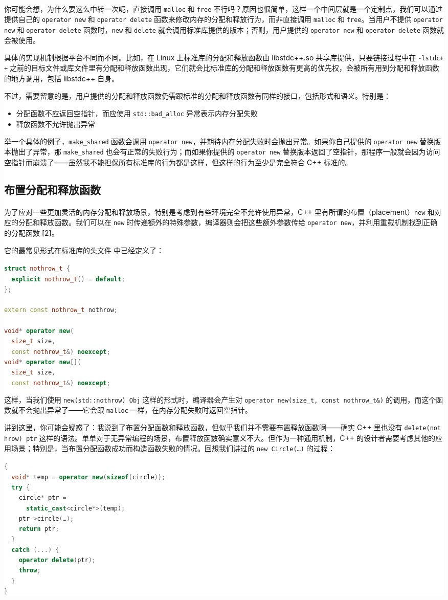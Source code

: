 你可能会想，为什么要这么中转一次呢，直接调用 `malloc` 和 `free` 不行吗？原因也很简单，这样一个中间层就是一个定制点，我们可以通过提供自己的 `operator new` 和 `operator delete` 函数来修改内存的分配和释放行为，而非直接调用 `malloc` 和 `free`。当用户不提供 `operator new` 和 `operator delete` 函数时，`new` 和 `delete` 就会调用标准库提供的版本；否则，用户提供的 `operator new` 和 `operator delete` 函数就会被使用。

具体的实现机制根据平台不同而不同。比如，在 Linux 上标准库的分配和释放函数由 libstdc++.so 共享库提供，只要链接过程中在 `-lstdc++` 之前的目标文件或库文件里有分配和释放函数出现，它们就会比标准库的分配和释放函数有更高的优先权，会被所有用到分配和释放函数的地方调用，包括 libstdc++ 自身。

不过，需要留意的是，用户提供的分配和释放函数仍需跟标准的分配和释放函数有同样的接口，包括形式和语义。特别是：

- 分配函数不应返回空指针，而应使用 `std::bad_alloc` 异常表示内存分配失败
- 释放函数不允许抛出异常

举一个具体的例子，`make_shared` 函数会调用 `operator new`，并期待内存分配失败时会抛出异常。如果你自己提供的 `operator new` 替换版本抛出了异常，那 `make_shared` 也会有正常的失败行为；而如果你提供的 `operator new` 替换版本返回了空指针，那程序一般就会因为访问空指针而崩溃了——虽然我不能担保所有标准库的行为都是这样，但这样的行为至少是完全符合 C++ 标准的。

## 布置分配和释放函数

为了应对一些更加灵活的内存分配和释放场景，特别是考虑到有些环境完全不允许使用异常，C++ 里有所谓的布置（placement）`new` 和对应的分配和释放函数。我们可以在 `new` 时传递额外的特殊参数，编译器则会把这些额外参数传给 `operator new`，并利用重载机制找到正确的分配函数 \[2]。

它的最常见形式在标准库的头文件 中已经定义了：

```cpp
struct nothrow_t {
  explicit nothrow_t() = default;
};

extern const nothrow_t nothrow;

void* operator new(
  size_t size,
  const nothrow_t&) noexcept;
void* operator new[](
  size_t size,
  const nothrow_t&) noexcept;
```

这样，当我们使用 `new(std::nothrow) Obj` 这样的形式时，编译器会产生对 `operator new(size_t, const nothrow_t&)` 的调用，而这个函数就不会抛出异常了——它会跟 `malloc` 一样，在内存分配失败时返回空指针。

讲到这里，你可能会疑惑了：我说到了布置分配函数和释放函数，但似乎我们并不需要布置释放函数啊——确实 C++ 里也没有 `delete(nothrow) ptr` 这样的语法。单单对于无异常编程的场景，布置释放函数确实意义不大。但作为一种通用机制，C++ 的设计者需要考虑其他的应用场景；特别是，当布置分配函数成功而构造函数失败的情况。回想我们讲过的 `new Circle(…)` 的过程：

```cpp
{
  void* temp = operator new(sizeof(circle));
  try {
    circle* ptr =
      static_cast<circle*>(temp);
    ptr->circle(…);
    return ptr;
  }
  catch (...) {
    operator delete(ptr);
    throw;
  }
}
```
